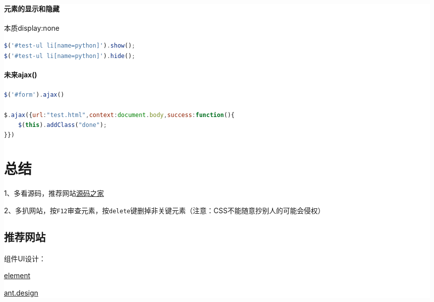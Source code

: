 
#### 元素的显示和隐藏

本质display:none

````javascript
$('#test-ul li[name=python]').show();
$('#test-ul li[name=python]').hide();
````



#### 未来ajax()

````javascript
$('#form').ajax()

$.ajax({url:"test.html",context:document.body,success:function(){
	$(this).addClass("done");
}})
````



# 总结

1、多看源码，推荐网站[源码之家](https://www.mycodes.net/153/)

2、多扒网站，按`F12`审查元素，按`delete`键删掉非关键元素（注意：CSS不能随意抄别人的可能会侵权）



## 推荐网站

组件UI设计：

[element](https://element.eleme.cn/2.0/#/zh-CN/component/installation)

[ant.design](https://ant.design/components/overview-cn/)


